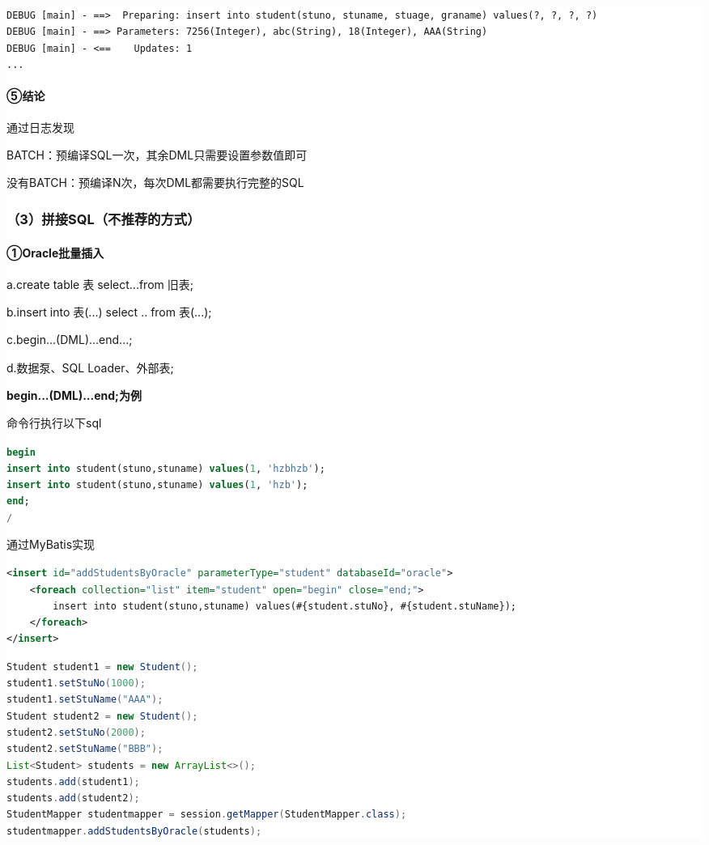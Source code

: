```
DEBUG [main] - ==>  Preparing: insert into student(stuno, stuname, stuage, graname) values(?, ?, ?, ?) 
DEBUG [main] - ==> Parameters: 7256(Integer), abc(String), 18(Integer), AAA(String)
DEBUG [main] - <==    Updates: 1
...
```

#### ⑤结论

通过日志发现

BATCH：预编译SQL一次，其余DML只需要设置参数值即可

没有BATCH：预编译N次，每次DML都需要执行完整的SQL

### （3）拼接SQL（不推荐的方式）

#### ①Oracle批量插入

a.create table 表 select...from 旧表; 

b.insert into 表(...) select .. from 表(...);

c.begin...(DML)...end...;

d.数据泵、SQL Loader、外部表;

**begin...(DML)...end;为例**

命令行执行以下sql

```sql
begin
insert into student(stuno,stuname) values(1, 'hzbhzb');
insert into student(stuno,stuname) values(1, 'hzb');
end;
/
```

通过MyBatis实现

```xml
<insert id="addStudentsByOracle" parameterType="student" databaseId="oracle">
	<foreach collection="list" item="student" open="begin" close="end;">
		insert into student(stuno,stuname) values(#{student.stuNo}, #{student.stuName});
	</foreach>
</insert>
```

```java
Student student1 = new Student();
student1.setStuNo(1000);
student1.setStuName("AAA");
Student student2 = new Student();
student2.setStuNo(2000);
student2.setStuName("BBB");
List<Student> students = new ArrayList<>();
students.add(student1);
students.add(student2);
StudentMapper studentmapper = session.getMapper(StudentMapper.class);
studentmapper.addStudentsByOracle(students);
```
